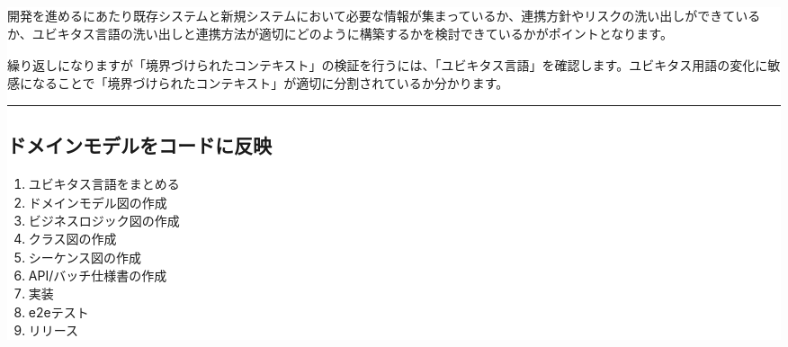 開発を進めるにあたり既存システムと新規システムにおいて必要な情報が集まっているか、連携方針やリスクの洗い出しができているか、ユビキタス言語の洗い出しと連携方法が適切にどのように構築するかを検討できているかがポイントとなります。

繰り返しになりますが「境界づけられたコンテキスト」の検証を行うには、「ユビキタス言語」を確認します。ユビキタス用語の変化に敏感になることで「境界づけられたコンテキスト」が適切に分割されているか分かります。

---
## ドメインモデルをコードに反映

 1. ユビキタス言語をまとめる
 2. ドメインモデル図の作成
 3. ビジネスロジック図の作成
 4. クラス図の作成
 5. シーケンス図の作成
 6. API/バッチ仕様書の作成
 7. 実装
 8. e2eテスト
 9. リリース

